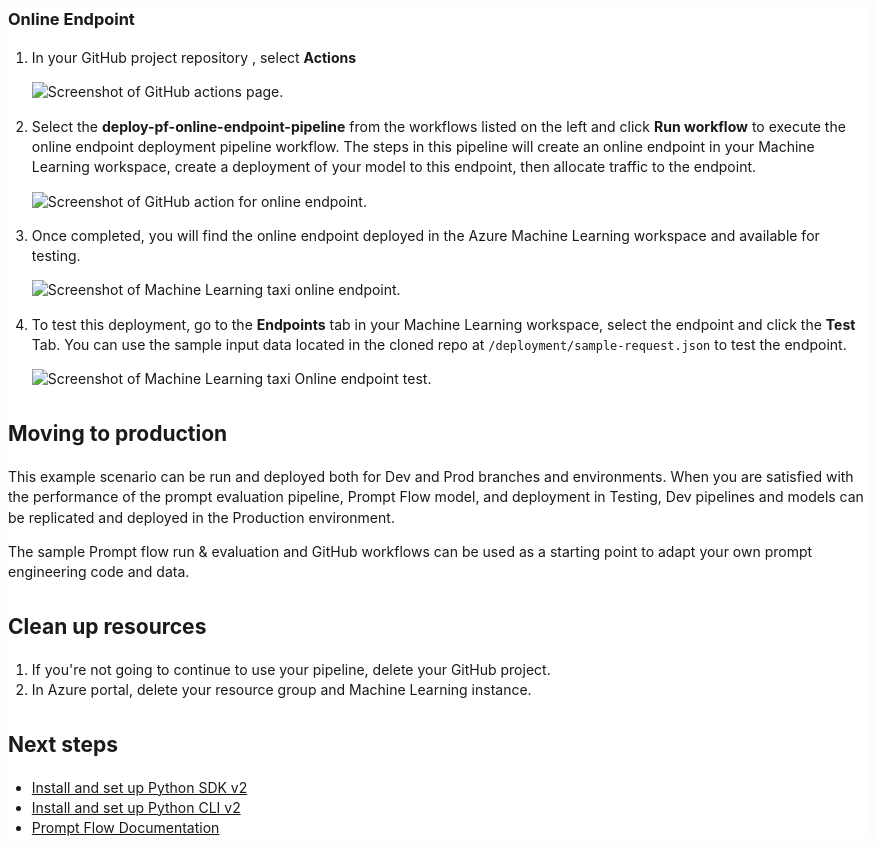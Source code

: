 ### Online Endpoint  
      
1. In your GitHub project repository , select **Actions**  
 
      ![Screenshot of GitHub actions page.](media/e2e-llmops/github-actions.png)


1. Select the **deploy-pf-online-endpoint-pipeline** from the workflows listed on the left and click **Run workflow** to execute the online endpoint deployment pipeline workflow. The steps in this pipeline will create an online endpoint in your Machine Learning workspace, create a deployment of your model to this endpoint, then allocate traffic to the endpoint.

     ![Screenshot of GitHub action for online endpoint.](media/e2e-llmops/github-online-endpoint.png)
   
1. Once completed, you will find the online endpoint deployed in the Azure Machine Learning workspace and available for testing.

     ![Screenshot of Machine Learning taxi online endpoint.](media/e2e-llmops/azure-ml-web-class-online-endpoint.png)


1. To test this deployment, go to the **Endpoints** tab in your Machine Learning workspace, select the endpoint and click the **Test** Tab. You can use the sample input data located in the cloned repo at `/deployment/sample-request.json` to test the endpoint.

     ![Screenshot of Machine Learning taxi Online endpoint test.](media/e2e-llmops/azure-ml-online-endpoint-test.png)


## Moving to production

This example scenario can be run and deployed both for Dev and Prod branches and environments. When you are satisfied with the performance of the prompt evaluation pipeline, Prompt Flow model, and deployment in Testing, Dev pipelines and models can be replicated and deployed in the Production environment.

The sample Prompt flow run & evaluation and GitHub workflows can be used as a starting point to adapt your own prompt engineering code and data.

## Clean up resources

1. If you're not going to continue to use your pipeline, delete your GitHub project. 
1. In Azure portal, delete your resource group and Machine Learning instance.

## Next steps

* [Install and set up Python SDK v2](https://aka.ms/sdk-v2-install)
* [Install and set up Python CLI v2](how-to-configure-cli.md)
* [Prompt Flow Documentation](https://learn.microsoft.com/azure/machine-learning/prompt-flow/overview-what-is-prompt-flow?view=azureml-api-2) 
